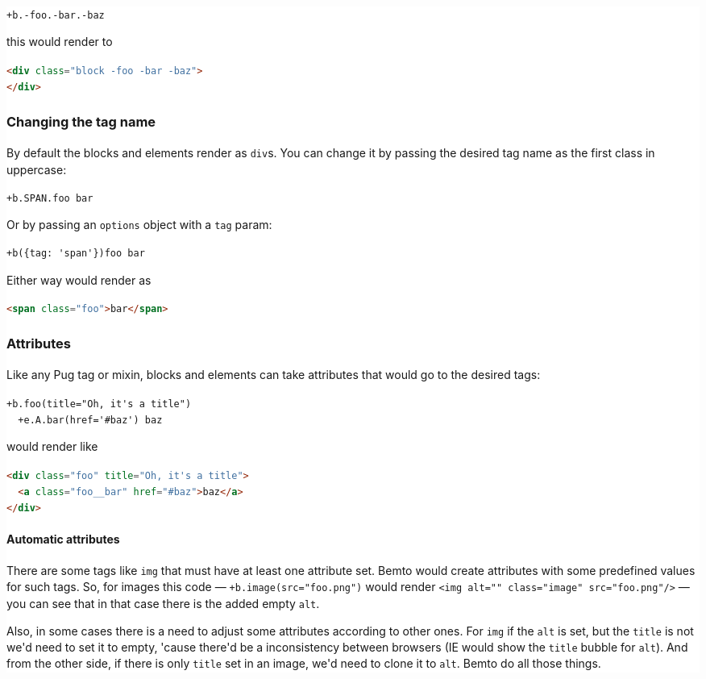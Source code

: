 ```Pug
+b.-foo.-bar.-baz
```

this would render to

```HTML
<div class="block -foo -bar -baz">
</div>
```


### Changing the tag name

By default the blocks and elements render as `div`s. You can change it by passing the desired tag name as the first class in uppercase:

```Pug
+b.SPAN.foo bar
```

Or by passing an `options` object with a `tag` param:

```Pug
+b({tag: 'span'})foo bar
```

Either way would render as

```HTML
<span class="foo">bar</span>
```

### Attributes

Like any Pug tag or mixin, blocks and elements can take attributes that would go to the desired tags:

```Pug
+b.foo(title="Oh, it's a title")
  +e.A.bar(href='#baz') baz
```

would render like

```HTML
<div class="foo" title="Oh, it's a title">
  <a class="foo__bar" href="#baz">baz</a>
</div>
```

#### Automatic attributes

There are some tags like `img` that must have at least one attribute set. Bemto would create attributes with some predefined values for such tags. So, for images this code — `+b.image(src="foo.png")` would render `<img alt="" class="image" src="foo.png"/>` — you can see that in that case there is the added empty `alt`.

Also, in some cases there is a need to adjust some attributes according to other ones. For `img` if the `alt` is set, but the `title` is not we'd need to set it to empty, 'cause there'd be a inconsistency between browsers (IE would show the `title` bubble for `alt`). And from the other side, if there is only `title` set in an image, we'd need to clone it to `alt`. Bemto do all those things.
